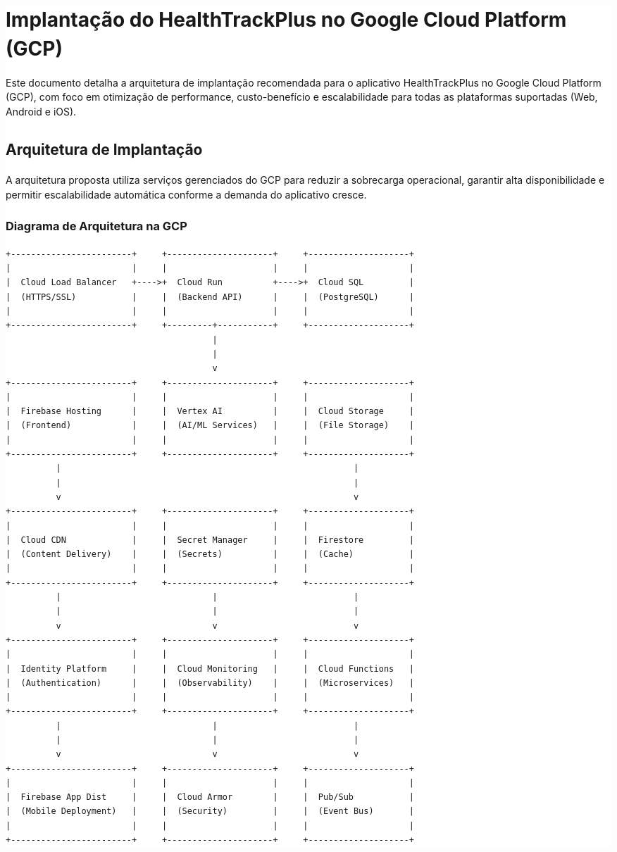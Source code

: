 # Implantação do HealthTrackPlus no Google Cloud Platform (GCP)

Este documento detalha a arquitetura de implantação recomendada para o aplicativo HealthTrackPlus no Google Cloud Platform (GCP), com foco em otimização de performance, custo-benefício e escalabilidade para todas as plataformas suportadas (Web, Android e iOS).

## Arquitetura de Implantação

A arquitetura proposta utiliza serviços gerenciados do GCP para reduzir a sobrecarga operacional, garantir alta disponibilidade e permitir escalabilidade automática conforme a demanda do aplicativo cresce.

### Diagrama de Arquitetura na GCP

```
+------------------------+     +---------------------+     +--------------------+
|                        |     |                     |     |                    |
|  Cloud Load Balancer   +---->+  Cloud Run          +---->+  Cloud SQL         |
|  (HTTPS/SSL)           |     |  (Backend API)      |     |  (PostgreSQL)      |
|                        |     |                     |     |                    |
+------------------------+     +---------+-----------+     +--------------------+
                                         |
                                         |
                                         v
+------------------------+     +---------------------+     +--------------------+
|                        |     |                     |     |                    |
|  Firebase Hosting      |     |  Vertex AI          |     |  Cloud Storage     |
|  (Frontend)            |     |  (AI/ML Services)   |     |  (File Storage)    |
|                        |     |                     |     |                    |
+------------------------+     +---------------------+     +--------------------+
          |                                                          |
          |                                                          |
          v                                                          v
+------------------------+     +---------------------+     +--------------------+
|                        |     |                     |     |                    |
|  Cloud CDN             |     |  Secret Manager     |     |  Firestore         |
|  (Content Delivery)    |     |  (Secrets)          |     |  (Cache)           |
|                        |     |                     |     |                    |
+------------------------+     +---------------------+     +--------------------+
          |                              |                           |
          |                              |                           |
          v                              v                           v
+------------------------+     +---------------------+     +--------------------+
|                        |     |                     |     |                    |
|  Identity Platform     |     |  Cloud Monitoring   |     |  Cloud Functions   |
|  (Authentication)      |     |  (Observability)    |     |  (Microservices)   |
|                        |     |                     |     |                    |
+------------------------+     +---------------------+     +--------------------+
          |                              |                           |
          |                              |                           |
          v                              v                           v
+------------------------+     +---------------------+     +--------------------+
|                        |     |                     |     |                    |
|  Firebase App Dist     |     |  Cloud Armor        |     |  Pub/Sub           |
|  (Mobile Deployment)   |     |  (Security)         |     |  (Event Bus)       |
|                        |     |                     |     |                    |
+------------------------+     +---------------------+     +--------------------+
```
